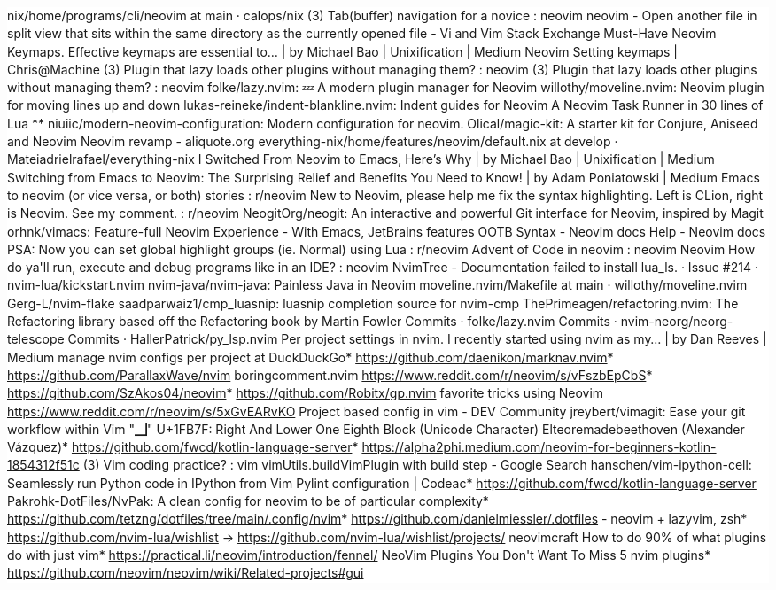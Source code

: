 nix/home/programs/cli/neovim at main · calops/nix
(3) Tab(buffer) navigation for a novice : neovim
neovim - Open another file in split view that sits within the same directory as the currently opened file - Vi and Vim Stack Exchange
Must-Have Neovim Keymaps. Effective keymaps are essential to… | by Michael Bao | Unixification | Medium
Neovim Setting keymaps | Chris@Machine
(3) Plugin that lazy loads other plugins without managing them? : neovim
(3) Plugin that lazy loads other plugins without managing them? : neovim
folke/lazy.nvim: 💤 A modern plugin manager for Neovim
willothy/moveline.nvim: Neovim plugin for moving lines up and down
lukas-reineke/indent-blankline.nvim: Indent guides for Neovim
A Neovim Task Runner in 30 lines of Lua
** niuiic/modern-neovim-configuration: Modern configuration for neovim.
Olical/magic-kit: A starter kit for Conjure, Aniseed and Neovim
Neovim revamp - aliquote.org
everything-nix/home/features/neovim/default.nix at develop · Mateiadrielrafael/everything-nix
I Switched From Neovim to Emacs, Here’s Why | by Michael Bao | Unixification | Medium
Switching from Emacs to Neovim: The Surprising Relief and Benefits You Need to Know! | by Adam Poniatowski | Medium
Emacs to neovim (or vice versa, or both) stories : r/neovim
New to Neovim, please help me fix the syntax highlighting. Left is CLion, right is Neovim. See my comment. : r/neovim
NeogitOrg/neogit: An interactive and powerful Git interface for Neovim, inspired by Magit
orhnk/vimacs: Feature-full Neovim Experience - With Emacs, JetBrains features OOTB
Syntax - Neovim docs
Help - Neovim docs
PSA: Now you can set global highlight groups (ie. Normal) using Lua : r/neovim
Advent of Code in neovim : neovim
Neovim
How do ya'll run, execute and debug programs like in an IDE? : neovim
NvimTree - Documentation
failed to install lua_ls. · Issue #214 · nvim-lua/kickstart.nvim
nvim-java/nvim-java: Painless Java in Neovim
moveline.nvim/Makefile at main · willothy/moveline.nvim
Gerg-L/nvim-flake
saadparwaiz1/cmp_luasnip: luasnip completion source for nvim-cmp
ThePrimeagen/refactoring.nvim: The Refactoring library based off the Refactoring book by Martin Fowler
Commits · folke/lazy.nvim
Commits · nvim-neorg/neorg-telescope
Commits · HallerPatrick/py_lsp.nvim
Per project settings in nvim. I recently started using nvim as my… | by Dan Reeves | Medium
manage nvim configs per project at DuckDuckGo* https://github.com/daenikon/marknav.nvim* https://github.com/ParallaxWave/nvim
boringcomment.nvim https://www.reddit.com/r/neovim/s/vFszbEpCbS* https://github.com/SzAkos04/neovim* https://github.com/Robitx/gp.nvim
favorite tricks using Neovim https://www.reddit.com/r/neovim/s/5xGvEARvKO
Project based config in vim - DEV Community
jreybert/vimagit: Ease your git workflow within Vim
"🭿" U+1FB7F: Right And Lower One Eighth Block (Unicode Character)
Elteoremadebeethoven (Alexander Vázquez)* https://github.com/fwcd/kotlin-language-server* https://alpha2phi.medium.com/neovim-for-beginners-kotlin-1854312f51c
(3) Vim coding practice? : vim
vimUtils.buildVimPlugin with build step - Google Search
hanschen/vim-ipython-cell: Seamlessly run Python code in IPython from Vim
Pylint configuration | Codeac* https://github.com/fwcd/kotlin-language-server
Pakrohk-DotFiles/NvPak: A clean config for neovim to be of particular complexity* https://github.com/tetzng/dotfiles/tree/main/.config/nvim* https://github.com/danielmiessler/.dotfiles - neovim + lazyvim, zsh* https://github.com/nvim-lua/wishlist → https://github.com/nvim-lua/wishlist/projects/
neovimcraft
How to do 90% of what plugins do with just vim* https://practical.li/neovim/introduction/fennel/
NeoVim Plugins You Don't Want To Miss
5 nvim plugins* https://github.com/neovim/neovim/wiki/Related-projects#gui